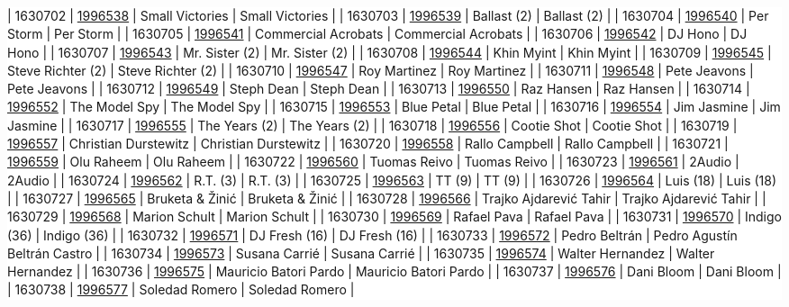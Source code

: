 | 1630702 | [1996538](https://www.discogs.com/artist/1996538) | Small Victories | Small Victories |
| 1630703 | [1996539](https://www.discogs.com/artist/1996539) | Ballast (2) | Ballast (2) |
| 1630704 | [1996540](https://www.discogs.com/artist/1996540) | Per Storm | Per Storm |
| 1630705 | [1996541](https://www.discogs.com/artist/1996541) | Commercial Acrobats | Commercial Acrobats |
| 1630706 | [1996542](https://www.discogs.com/artist/1996542) | DJ Hono | DJ Hono |
| 1630707 | [1996543](https://www.discogs.com/artist/1996543) | Mr. Sister (2) | Mr. Sister (2) |
| 1630708 | [1996544](https://www.discogs.com/artist/1996544) | Khin Myint | Khin Myint |
| 1630709 | [1996545](https://www.discogs.com/artist/1996545) | Steve Richter (2) | Steve Richter (2) |
| 1630710 | [1996547](https://www.discogs.com/artist/1996547) | Roy Martinez | Roy Martinez |
| 1630711 | [1996548](https://www.discogs.com/artist/1996548) | Pete Jeavons | Pete Jeavons |
| 1630712 | [1996549](https://www.discogs.com/artist/1996549) | Steph Dean | Steph Dean |
| 1630713 | [1996550](https://www.discogs.com/artist/1996550) | Raz Hansen | Raz Hansen |
| 1630714 | [1996552](https://www.discogs.com/artist/1996552) | The Model Spy | The Model Spy |
| 1630715 | [1996553](https://www.discogs.com/artist/1996553) | Blue Petal | Blue Petal |
| 1630716 | [1996554](https://www.discogs.com/artist/1996554) | Jim Jasmine | Jim Jasmine |
| 1630717 | [1996555](https://www.discogs.com/artist/1996555) | The Years (2) | The Years (2) |
| 1630718 | [1996556](https://www.discogs.com/artist/1996556) | Cootie Shot | Cootie Shot |
| 1630719 | [1996557](https://www.discogs.com/artist/1996557) | Christian Durstewitz | Christian Durstewitz |
| 1630720 | [1996558](https://www.discogs.com/artist/1996558) | Rallo Campbell | Rallo Campbell |
| 1630721 | [1996559](https://www.discogs.com/artist/1996559) | Olu Raheem | Olu Raheem |
| 1630722 | [1996560](https://www.discogs.com/artist/1996560) | Tuomas Reivo | Tuomas Reivo |
| 1630723 | [1996561](https://www.discogs.com/artist/1996561) | 2Audio | 2Audio |
| 1630724 | [1996562](https://www.discogs.com/artist/1996562) | R.T. (3) | R.T. (3) |
| 1630725 | [1996563](https://www.discogs.com/artist/1996563) | TT (9) | TT (9) |
| 1630726 | [1996564](https://www.discogs.com/artist/1996564) | Luis (18) | Luis (18) |
| 1630727 | [1996565](https://www.discogs.com/artist/1996565) | Bruketa & Žinić | Bruketa & Žinić |
| 1630728 | [1996566](https://www.discogs.com/artist/1996566) | Trajko Ajdarević Tahir | Trajko Ajdarević Tahir |
| 1630729 | [1996568](https://www.discogs.com/artist/1996568) | Marion Schult | Marion Schult |
| 1630730 | [1996569](https://www.discogs.com/artist/1996569) | Rafael Pava | Rafael Pava |
| 1630731 | [1996570](https://www.discogs.com/artist/1996570) | Indigo (36) | Indigo (36) |
| 1630732 | [1996571](https://www.discogs.com/artist/1996571) | DJ Fresh (16) | DJ Fresh (16) |
| 1630733 | [1996572](https://www.discogs.com/artist/1996572) | Pedro Beltrán | Pedro Agustín Beltrán Castro |
| 1630734 | [1996573](https://www.discogs.com/artist/1996573) | Susana Carrié | Susana Carrié |
| 1630735 | [1996574](https://www.discogs.com/artist/1996574) | Walter Hernandez | Walter Hernandez |
| 1630736 | [1996575](https://www.discogs.com/artist/1996575) | Mauricio Batori Pardo | Mauricio Batori Pardo |
| 1630737 | [1996576](https://www.discogs.com/artist/1996576) | Dani Bloom | Dani Bloom |
| 1630738 | [1996577](https://www.discogs.com/artist/1996577) | Soledad Romero | Soledad Romero |